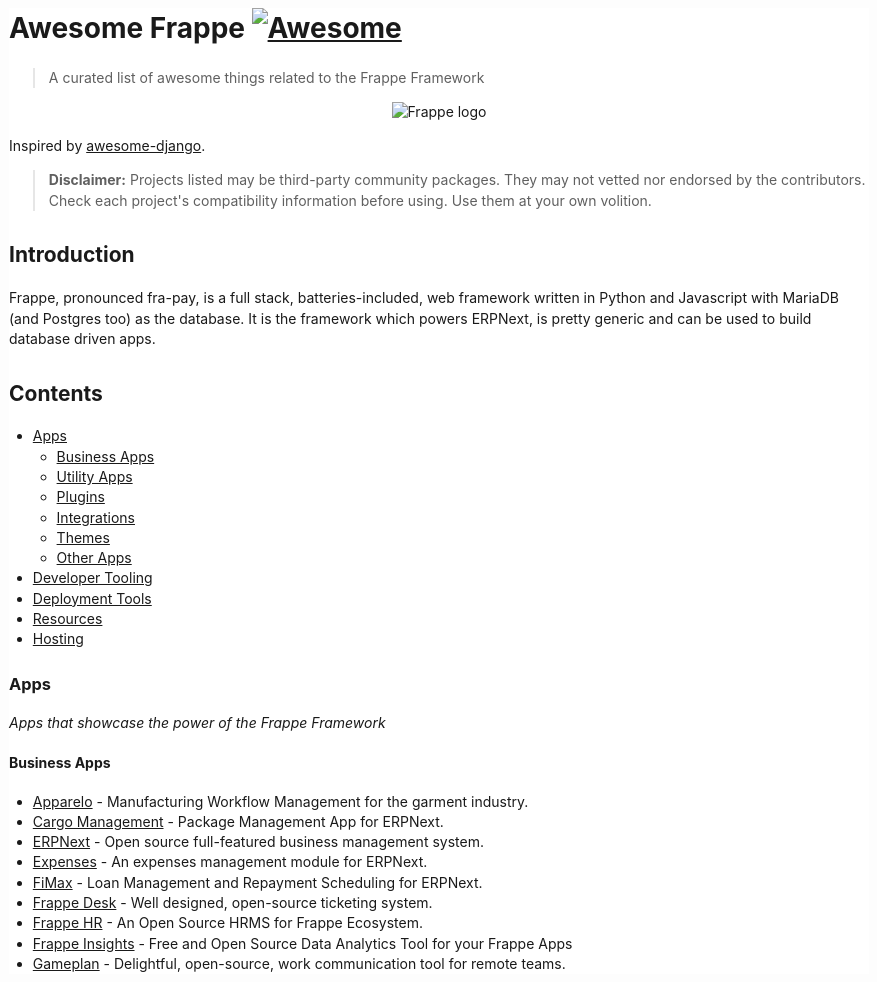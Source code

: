 # Awesome Frappe [![Awesome](https://awesome.re/badge-flat.svg)](https://github.com/sindresorhus/awesome)

> A curated list of awesome things related to the Frappe Framework

<div align="center">
  <img width="400" src="https://github.com/gavindsouza/awesome-frappe/raw/main/.github/frappe-framework-logo.svg" alt="Frappe logo">
</div>

Inspired by [awesome-django](https://github.com/wsvincent/awesome-django).

> **Disclaimer:** Projects listed may be third-party community packages. They may not vetted nor endorsed by the contributors. Check each project's compatibility information before using. Use them at your own volition.

## Introduction

Frappe, pronounced fra-pay, is a full stack, batteries-included, web framework written in Python and Javascript with MariaDB (and Postgres too) as the database. It is the framework which powers ERPNext, is pretty generic and can be used to build database driven apps.


<video src="https://user-images.githubusercontent.com/36654812/166205861-0fc9ac53-c14b-4268-bfff-99d8aeb1a4eb.mp4" data-canonical-src="https://user-images.githubusercontent.com/36654812/166205861-0fc9ac53-c14b-4268-bfff-99d8aeb1a4eb.mp4" controls="controls" muted="muted" class="d-block rounded-bottom-2 border-top width-fit" style="max-height:640px; min-height: 200px">
</video>

## Contents

- [Apps](#apps)
  - [Business Apps](#business-apps)
  - [Utility Apps](#utility-apps)
  - [Plugins](#plugins)
  - [Integrations](#integrations)
  - [Themes](#themes)
  - [Other Apps](#other-apps)
- [Developer Tooling](#developer-tooling)
- [Deployment Tools](#deployment-tools)
- [Resources](#resources)
- [Hosting](#hosting)


### Apps

_Apps that showcase the power of the Frappe Framework_


#### Business Apps

- [Apparelo](https://github.com/aerele/apparelo) - Manufacturing Workflow Management for the garment industry.
- [Cargo Management](https://github.com/AgileShift/cargo_management) - Package Management App for ERPNext.
- [ERPNext](https://erpnext.com) - Open source full-featured business management system.
- [Expenses](https://github.com/kid1194/erpnext_expenses) - An expenses management module for ERPNext.
- [FiMax](https://github.com/YefriTavarez/fimax) - Loan Management and Repayment Scheduling for ERPNext.
- [Frappe Desk](https://frappedesk.com/) -  Well designed, open-source ticketing system.
- [Frappe HR](http://frappehr.frappe.cloud/) - An Open Source HRMS for Frappe Ecosystem.
- [Frappe Insights](https://github.com/frappe/insights) -  Free and Open Source Data Analytics Tool for your Frappe Apps
- [Gameplan](https://github.com/frappe/gameplan/) - Delightful, open-source, work communication tool for remote teams.